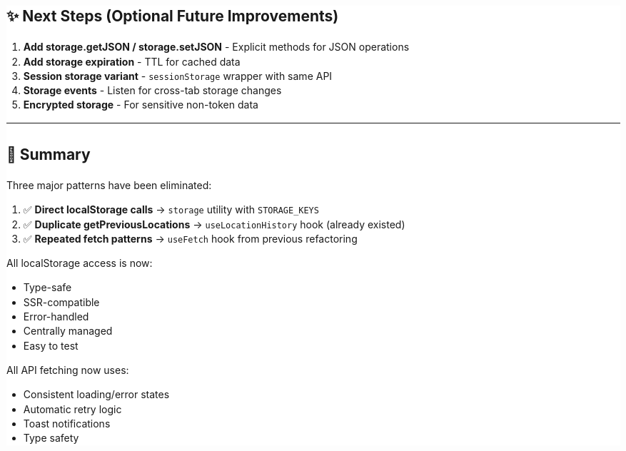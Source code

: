 
## ✨ Next Steps (Optional Future Improvements)

1. **Add storage.getJSON / storage.setJSON** - Explicit methods for JSON operations
2. **Add storage expiration** - TTL for cached data
3. **Session storage variant** - `sessionStorage` wrapper with same API
4. **Storage events** - Listen for cross-tab storage changes
5. **Encrypted storage** - For sensitive non-token data

---

## 📝 Summary

Three major patterns have been eliminated:

1. ✅ **Direct localStorage calls** → `storage` utility with `STORAGE_KEYS`
2. ✅ **Duplicate getPreviousLocations** → `useLocationHistory` hook (already existed)
3. ✅ **Repeated fetch patterns** → `useFetch` hook from previous refactoring

All localStorage access is now:

- Type-safe
- SSR-compatible
- Error-handled
- Centrally managed
- Easy to test

All API fetching now uses:

- Consistent loading/error states
- Automatic retry logic
- Toast notifications
- Type safety
